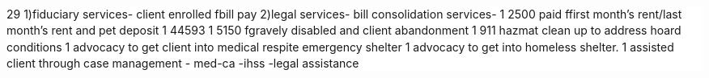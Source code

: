 <td style="text-align:right;">
29
</td>
</tr>
<tr>
<td style="text-align:left;">
1)fiduciary services- client enrolled fbill pay 2)legal services- bill
consolidation services-
</td>
<td style="text-align:right;">
1
</td>
</tr>
<tr>
<td style="text-align:left;">
2500 paid ffirst month’s rent/last month’s rent and pet deposit
</td>
<td style="text-align:right;">
1
</td>
</tr>
<tr>
<td style="text-align:left;">
44593
</td>
<td style="text-align:right;">
1
</td>
</tr>
<tr>
<td style="text-align:left;">
5150 fgravely disabled and client abandonment
</td>
<td style="text-align:right;">
1
</td>
</tr>
<tr>
<td style="text-align:left;">
911 hazmat clean up to address hoard conditions
</td>
<td style="text-align:right;">
1
</td>
</tr>
<tr>
<td style="text-align:left;">
advocacy to get client into medical respite emergency shelter
</td>
<td style="text-align:right;">
1
</td>
</tr>
<tr>
<td style="text-align:left;">
advocacy to get into homeless shelter.
</td>
<td style="text-align:right;">
1
</td>
</tr>
<tr>
<td style="text-align:left;">
assisted client through case management - med-ca -ihss -legal assistance